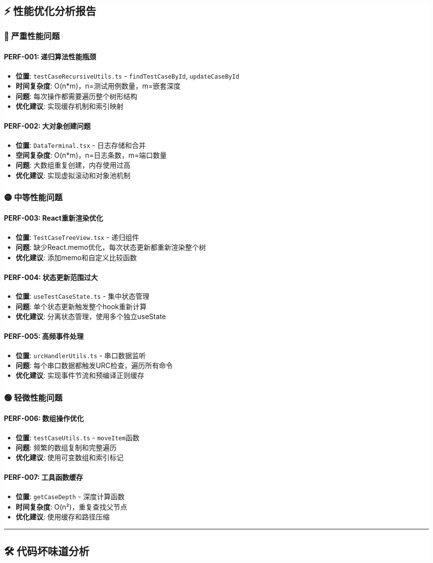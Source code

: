
## ⚡ 性能优化分析报告

### 🔴 严重性能问题

#### PERF-001: 递归算法性能瓶颈
- **位置**: `testCaseRecursiveUtils.ts` - `findTestCaseById`, `updateCaseById`
- **时间复杂度**: O(n*m)，n=测试用例数量，m=嵌套深度
- **问题**: 每次操作都需要遍历整个树形结构
- **优化建议**: 实现缓存机制和索引映射

#### PERF-002: 大对象创建问题
- **位置**: `DataTerminal.tsx` - 日志存储和合并
- **空间复杂度**: O(n*m)，n=日志条数，m=端口数量
- **问题**: 大数组重复创建，内存使用过高
- **优化建议**: 实现虚拟滚动和对象池机制

### 🟡 中等性能问题

#### PERF-003: React重新渲染优化
- **位置**: `TestCaseTreeView.tsx` - 递归组件
- **问题**: 缺少React.memo优化，每次状态更新都重新渲染整个树
- **优化建议**: 添加memo和自定义比较函数

#### PERF-004: 状态更新范围过大
- **位置**: `useTestCaseState.ts` - 集中状态管理
- **问题**: 单个状态更新触发整个hook重新计算
- **优化建议**: 分离状态管理，使用多个独立useState

#### PERF-005: 高频事件处理
- **位置**: `urcHandlerUtils.ts` - 串口数据监听
- **问题**: 每个串口数据都触发URC检查，遍历所有命令
- **优化建议**: 实现事件节流和预编译正则缓存

### 🟢 轻微性能问题

#### PERF-006: 数组操作优化
- **位置**: `testCaseUtils.ts` - `moveItem`函数
- **问题**: 频繁的数组复制和完整遍历
- **优化建议**: 使用可变数组和索引标记

#### PERF-007: 工具函数缓存
- **位置**: `getCaseDepth` - 深度计算函数
- **时间复杂度**: O(n²)，重复查找父节点
- **优化建议**: 使用缓存和路径压缩

---

## 🛠️ 代码坏味道分析
